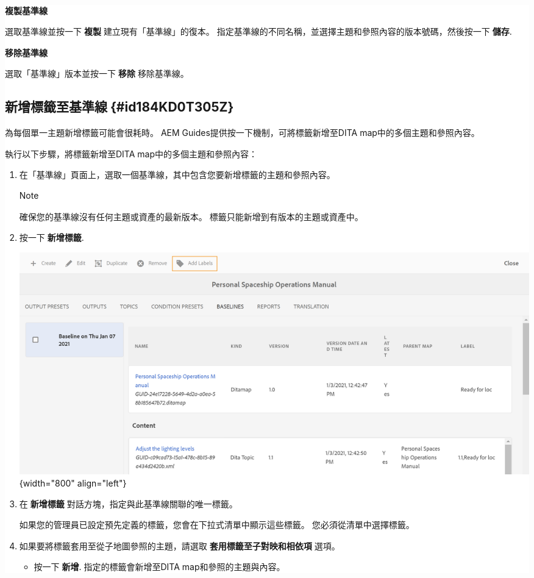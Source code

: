 **複製基準線**

選取基準線並按一下 **複製** 建立現有「基準線」的復本。 指定基準線的不同名稱，並選擇主題和參照內容的版本號碼，然後按一下 **儲存**.

**移除基準線**

選取「基準線」版本並按一下 **移除** 移除基準線。

## 新增標籤至基準線 {#id184KD0T305Z}

為每個單一主題新增標籤可能會很耗時。 AEM Guides提供按一下機制，可將標籤新增至DITA map中的多個主題和參照內容。

執行以下步驟，將標籤新增至DITA map中的多個主題和參照內容：

1. 在「基準線」頁面上，選取一個基準線，其中包含您要新增標籤的主題和參照內容。

   >[!NOTE]
   >
   > 確保您的基準線沒有任何主題或資產的最新版本。 標籤只能新增到有版本的主題或資產中。

1. 按一下 **新增標籤**.

   ![](images/add-label-baseline-uuid.png){width="800" align="left"}

1. 在 **新增標籤** 對話方塊，指定與此基準線關聯的唯一標籤。

   如果您的管理員已設定預先定義的標籤，您會在下拉式清單中顯示這些標籤。 您必須從清單中選擇標籤。

1. 如果要將標籤套用至從子地圖參照的主題，請選取 **套用標籤至子對映和相依項** 選項。

   - 按一下 **新增**.
指定的標籤會新增至DITA map和參照的主題與內容。
